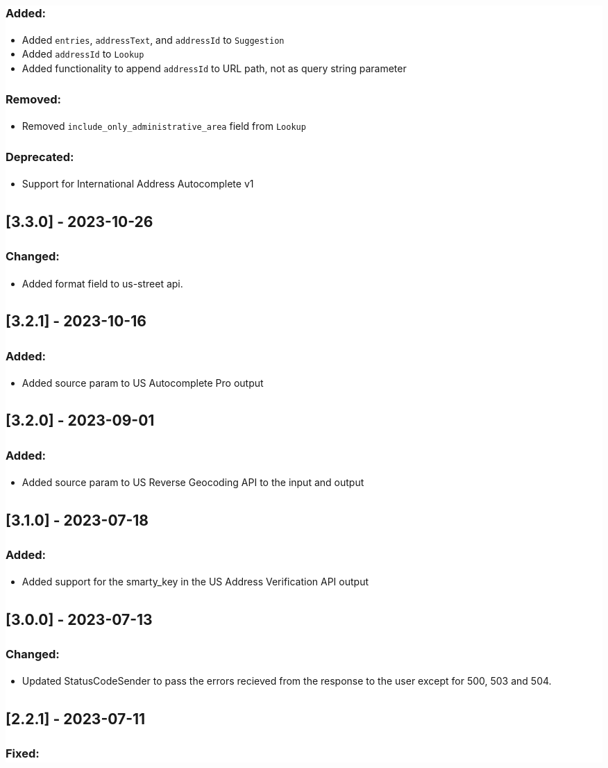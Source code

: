 ### Added:
- Added `entries`, `addressText`, and `addressId` to `Suggestion`
- Added `addressId` to `Lookup`
- Added functionality to append `addressId` to URL path, not as query string parameter

### Removed:  
- Removed `include_only_administrative_area` field from `Lookup`

### Deprecated:
- Support for International Address Autocomplete v1

## [3.3.0] - 2023-10-26

### Changed:

- Added format field to us-street api.


## [3.2.1] - 2023-10-16

### Added:

- Added source param to US Autocomplete Pro output


## [3.2.0] - 2023-09-01

### Added:

- Added source param to US Reverse Geocoding API to the input and output


## [3.1.0] - 2023-07-18

### Added:

- Added support for the smarty_key in the US Address Verification API output


## [3.0.0] - 2023-07-13

### Changed:

- Updated StatusCodeSender to pass the errors recieved from the response to the user except for 500, 503 and 504.


## [2.2.1] - 2023-07-11

### Fixed:


[Unreleased]: https://github.com/smartystreets/smartystreets-javascript-sdk/compare/1.1.7...HEAD
[1.1.7]: https://github.com/smartystreets/smartystreets-javascript-sdk/compare/1.1.6...1.1.7
[Earlier]: https://github.com/smartystreets/smartystreets-javascript-sdk/releases